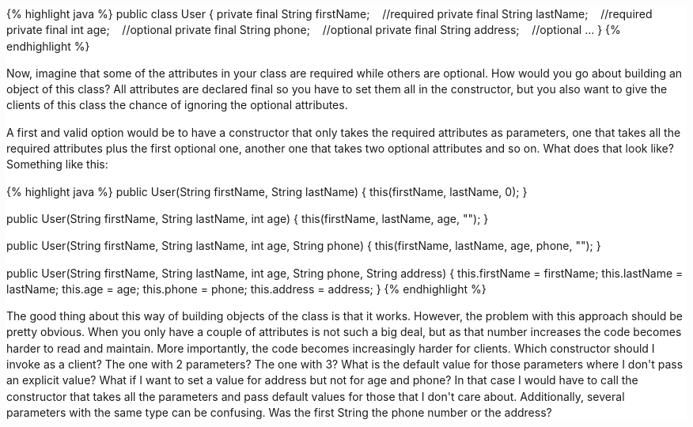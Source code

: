 {% highlight java %}
public class User {
  private final String firstName;    //required
    private final String lastName;    //required
    private final int age;    //optional
    private final String phone;    //optional
    private final String address;    //optional
    ...
}
{% endhighlight %}

Now, imagine that some of the attributes in your class are required while others
are optional. How would you go about building an object of this class? All
attributes are declared final so you have to set them all in the constructor,
but you also want to give the clients of this class the chance of ignoring the
optional attributes.

A first and valid option would be to have a constructor that only takes the
required attributes as parameters, one that takes all the required attributes
plus the first optional one, another one that takes two optional attributes and
so on. What does that look like? Something like this:

{% highlight java %}
public User(String firstName, String lastName) {
  this(firstName, lastName, 0);
}

public User(String firstName, String lastName, int age) {
  this(firstName, lastName, age, "");
}

public User(String firstName, String lastName, int age, String phone) {
  this(firstName, lastName, age, phone, "");
}

public User(String firstName, String lastName, int age, String phone, String address) {
  this.firstName = firstName;
  this.lastName = lastName;
  this.age = age;
  this.phone = phone;
  this.address = address;
}
{% endhighlight %}

The good thing about this way of building objects of the class is that it works.
However, the problem with this approach should be pretty obvious. When you only
have a couple of attributes is not such a big deal, but as that number increases
the code becomes harder to read and maintain. More importantly, the code becomes
increasingly harder for clients. Which constructor should I invoke as a client?
The one with 2 parameters? The one with 3? What is the default value for those
parameters where I don't pass an explicit value? What if I want to set a value
for address but not for age and phone? In that case I would have to call the
constructor that takes all the parameters and pass default values for those
that I don't care about. Additionally, several parameters with the same type
can be confusing. Was the first String the phone number or the address?
